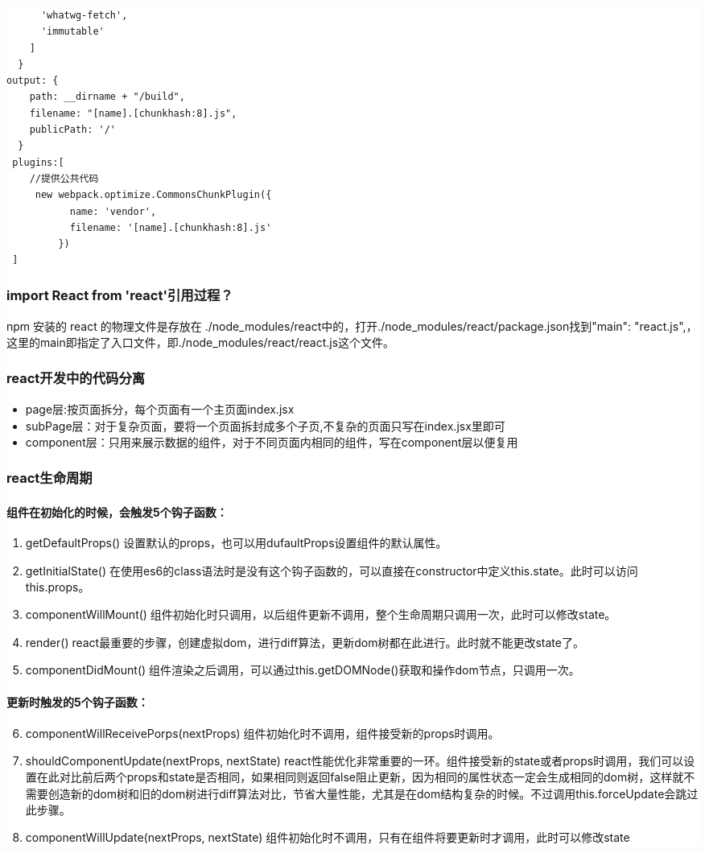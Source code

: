 ```
      'whatwg-fetch',
      'immutable'
    ]
  }
output: {
    path: __dirname + "/build",
    filename: "[name].[chunkhash:8].js",
    publicPath: '/'
  }
 plugins:[
    //提供公共代码
     new webpack.optimize.CommonsChunkPlugin({
           name: 'vendor',
           filename: '[name].[chunkhash:8].js'
         })
 ]
```
### import React from 'react'引用过程？
npm 安装的 react 的物理文件是存放在 ./node_modules/react中的，打开./node_modules/react/package.json找到"main": "react.js",，这里的main即指定了入口文件，即./node_modules/react/react.js这个文件。

### react开发中的代码分离
- page层:按页面拆分，每个页面有一个主页面index.jsx
- subPage层：对于复杂页面，要将一个页面拆封成多个子页,不复杂的页面只写在index.jsx里即可
- component层：只用来展示数据的组件，对于不同页面内相同的组件，写在component层以便复用
### react生命周期
#### 组件在初始化的时候，会触发5个钩子函数：
1. getDefaultProps()
设置默认的props，也可以用dufaultProps设置组件的默认属性。

2. getInitialState()
在使用es6的class语法时是没有这个钩子函数的，可以直接在constructor中定义this.state。此时可以访问this.props。

3. componentWillMount()
组件初始化时只调用，以后组件更新不调用，整个生命周期只调用一次，此时可以修改state。

4. render()
react最重要的步骤，创建虚拟dom，进行diff算法，更新dom树都在此进行。此时就不能更改state了。

5. componentDidMount()
组件渲染之后调用，可以通过this.getDOMNode()获取和操作dom节点，只调用一次。

#### 更新时触发的5个钩子函数：

6. componentWillReceivePorps(nextProps)
组件初始化时不调用，组件接受新的props时调用。

7. shouldComponentUpdate(nextProps, nextState)
react性能优化非常重要的一环。组件接受新的state或者props时调用，我们可以设置在此对比前后两个props和state是否相同，如果相同则返回false阻止更新，因为相同的属性状态一定会生成相同的dom树，这样就不需要创造新的dom树和旧的dom树进行diff算法对比，节省大量性能，尤其是在dom结构复杂的时候。不过调用this.forceUpdate会跳过此步骤。

8. componentWillUpdate(nextProps, nextState)
组件初始化时不调用，只有在组件将要更新时才调用，此时可以修改state
